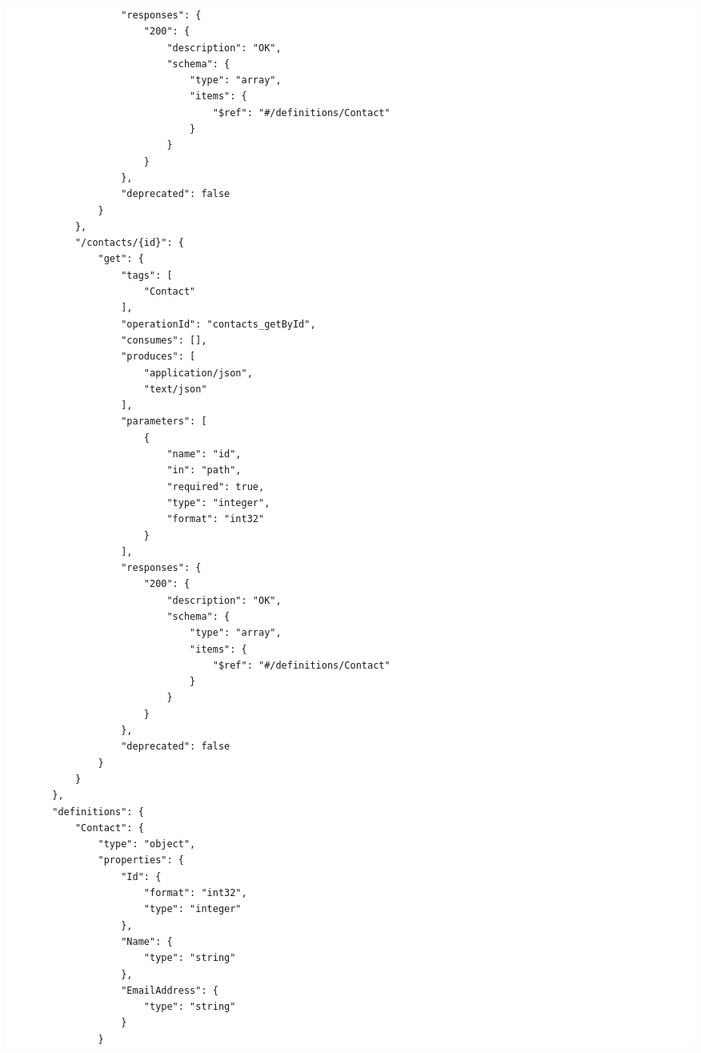                         "responses": {
                            "200": {
                                "description": "OK",
                                "schema": {
                                    "type": "array",
                                    "items": {
                                        "$ref": "#/definitions/Contact"
                                    }
                                }
                            }
                        },
                        "deprecated": false
                    }
                },
                "/contacts/{id}": {
                    "get": {
                        "tags": [
                            "Contact"
                        ],
                        "operationId": "contacts_getById",
                        "consumes": [],
                        "produces": [
                            "application/json",
                            "text/json"
                        ],
                        "parameters": [
                            {
                                "name": "id",
                                "in": "path",
                                "required": true,
                                "type": "integer",
                                "format": "int32"
                            }
                        ],
                        "responses": {
                            "200": {
                                "description": "OK",
                                "schema": {
                                    "type": "array",
                                    "items": {
                                        "$ref": "#/definitions/Contact"
                                    }
                                }
                            }
                        },
                        "deprecated": false
                    }
                }
            },
            "definitions": {
                "Contact": {
                    "type": "object",
                    "properties": {
                        "Id": {
                            "format": "int32",
                            "type": "integer"
                        },
                        "Name": {
                            "type": "string"
                        },
                        "EmailAddress": {
                            "type": "string"
                        }
                    }